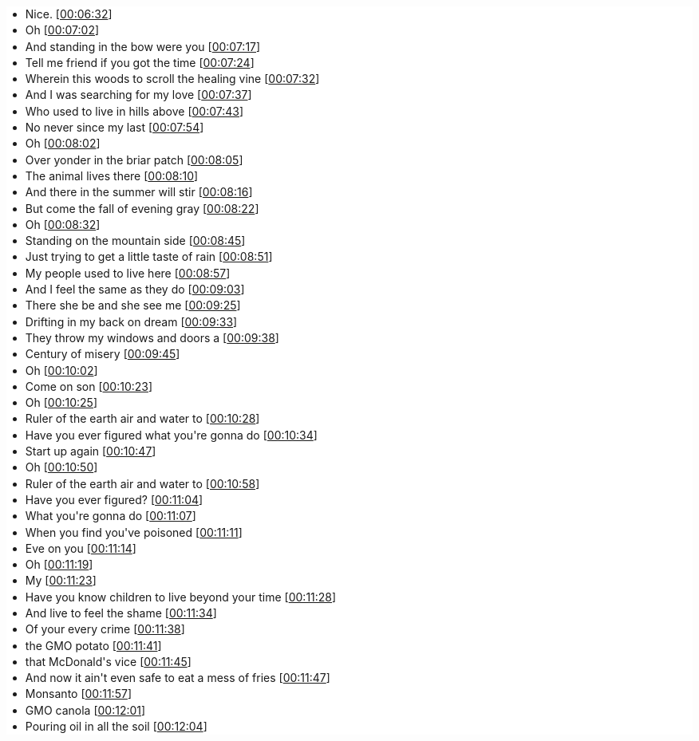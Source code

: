 *  Nice. [[00:06:32](https://www.youtube.com/watch?v=letOfJmWb2k&t=392.26s)]
*  Oh [[00:07:02](https://www.youtube.com/watch?v=letOfJmWb2k&t=422.26s)]
*  And standing in the bow were you [[00:07:17](https://www.youtube.com/watch?v=letOfJmWb2k&t=437.34s)]
*  Tell me friend if you got the time [[00:07:24](https://www.youtube.com/watch?v=letOfJmWb2k&t=444.98s)]
*  Wherein this woods to scroll the healing vine [[00:07:32](https://www.youtube.com/watch?v=letOfJmWb2k&t=452.26s)]
*  And I was searching for my love [[00:07:37](https://www.youtube.com/watch?v=letOfJmWb2k&t=457.53999999999996s)]
*  Who used to live in hills above [[00:07:43](https://www.youtube.com/watch?v=letOfJmWb2k&t=463.34s)]
*  No never since my last [[00:07:54](https://www.youtube.com/watch?v=letOfJmWb2k&t=474.9s)]
*  Oh [[00:08:02](https://www.youtube.com/watch?v=letOfJmWb2k&t=482.26s)]
*  Over yonder in the briar patch [[00:08:05](https://www.youtube.com/watch?v=letOfJmWb2k&t=485.02s)]
*  The animal lives there [[00:08:10](https://www.youtube.com/watch?v=letOfJmWb2k&t=490.98s)]
*  And there in the summer will stir [[00:08:16](https://www.youtube.com/watch?v=letOfJmWb2k&t=496.86s)]
*  But come the fall of evening gray [[00:08:22](https://www.youtube.com/watch?v=letOfJmWb2k&t=502.78s)]
*  Oh [[00:08:32](https://www.youtube.com/watch?v=letOfJmWb2k&t=512.26s)]
*  Standing on the mountain side [[00:08:45](https://www.youtube.com/watch?v=letOfJmWb2k&t=525.98s)]
*  Just trying to get a little taste of rain [[00:08:51](https://www.youtube.com/watch?v=letOfJmWb2k&t=531.7s)]
*  My people used to live here [[00:08:57](https://www.youtube.com/watch?v=letOfJmWb2k&t=537.5s)]
*  And I feel the same as they do [[00:09:03](https://www.youtube.com/watch?v=letOfJmWb2k&t=543.06s)]
*  There she be and she see me [[00:09:25](https://www.youtube.com/watch?v=letOfJmWb2k&t=565.38s)]
*  Drifting in my back on dream [[00:09:33](https://www.youtube.com/watch?v=letOfJmWb2k&t=573.1s)]
*  They throw my windows and doors a [[00:09:38](https://www.youtube.com/watch?v=letOfJmWb2k&t=578.14s)]
*  Century of misery [[00:09:45](https://www.youtube.com/watch?v=letOfJmWb2k&t=585.1s)]
*  Oh [[00:10:02](https://www.youtube.com/watch?v=letOfJmWb2k&t=602.26s)]
*  Come on son [[00:10:23](https://www.youtube.com/watch?v=letOfJmWb2k&t=623.9s)]
*  Oh [[00:10:25](https://www.youtube.com/watch?v=letOfJmWb2k&t=625.9s)]
*  Ruler of the earth air and water to [[00:10:28](https://www.youtube.com/watch?v=letOfJmWb2k&t=628.02s)]
*  Have you ever figured what you're gonna do [[00:10:34](https://www.youtube.com/watch?v=letOfJmWb2k&t=634.74s)]
*  Start up again [[00:10:47](https://www.youtube.com/watch?v=letOfJmWb2k&t=647.9s)]
*  Oh [[00:10:50](https://www.youtube.com/watch?v=letOfJmWb2k&t=650.62s)]
*  Ruler of the earth air and water to [[00:10:58](https://www.youtube.com/watch?v=letOfJmWb2k&t=658.02s)]
*  Have you ever figured? [[00:11:04](https://www.youtube.com/watch?v=letOfJmWb2k&t=664.62s)]
*  What you're gonna do [[00:11:07](https://www.youtube.com/watch?v=letOfJmWb2k&t=667.98s)]
*  When you find you've poisoned [[00:11:11](https://www.youtube.com/watch?v=letOfJmWb2k&t=671.38s)]
*  Eve on you [[00:11:14](https://www.youtube.com/watch?v=letOfJmWb2k&t=674.78s)]
*  Oh [[00:11:19](https://www.youtube.com/watch?v=letOfJmWb2k&t=679.9s)]
*  My [[00:11:23](https://www.youtube.com/watch?v=letOfJmWb2k&t=683.3s)]
*  Have you know children to live beyond your time [[00:11:28](https://www.youtube.com/watch?v=letOfJmWb2k&t=688.38s)]
*  And live to feel the shame [[00:11:34](https://www.youtube.com/watch?v=letOfJmWb2k&t=694.98s)]
*  Of your every crime [[00:11:38](https://www.youtube.com/watch?v=letOfJmWb2k&t=698.5s)]
*  the GMO potato [[00:11:41](https://www.youtube.com/watch?v=letOfJmWb2k&t=701.78s)]
*  that McDonald's vice [[00:11:45](https://www.youtube.com/watch?v=letOfJmWb2k&t=705.26s)]
*  And now it ain't even safe to eat a mess of fries [[00:11:47](https://www.youtube.com/watch?v=letOfJmWb2k&t=707.4200000000001s)]
*  Monsanto [[00:11:57](https://www.youtube.com/watch?v=letOfJmWb2k&t=717.14s)]
*  GMO canola [[00:12:01](https://www.youtube.com/watch?v=letOfJmWb2k&t=721.4200000000001s)]
*  Pouring oil in all the soil [[00:12:04](https://www.youtube.com/watch?v=letOfJmWb2k&t=724.3000000000001s)]